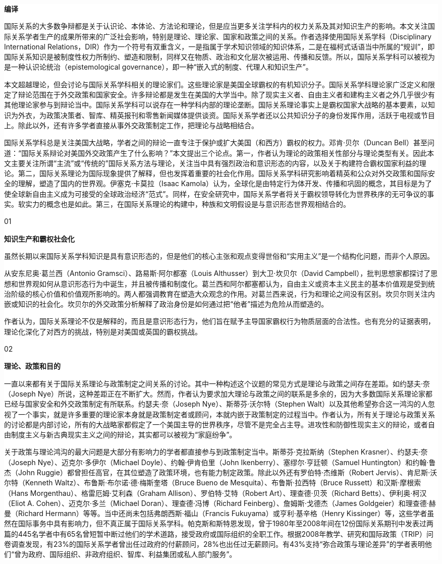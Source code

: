   

 **编译**

  

国际关系的大多数争辩都是关于认识论、本体论、方法论和理论，但是应当更多关注学科内的权力关系及其对知识生产的影响。本文关注国际关系学者生产的成果所带来的广泛社会影响，特别是理论、理论家、国家和政策之间的关系。作者选择使用国际关系学科（Disciplinary
International
Relations，DIR）作为一个符号有双重含义，一是指属于学术知识领域的知识体系，二是在福柯式话语当中所属的“规训”，即国际关系知识是被制度性权力所制约、塑造和限制，同样又在物质、政治和文化层次被运用、传播和反馈。所以，国际关系学科可以被视为是一种认识论统治（epistemological
governance），即一种“嵌入式的制度、代理人和知识生产”。

  

本文超越理论，但会讨论与国际关系学科相关的理论家们。这些理论家是美国全球霸权的有机知识分子。国际关系学科理论家广泛定义和限定了辩论范围在于外交政策和国家安全。许多辩论都是发生在美国的大学当中。除了现实主义者、自由主义者和建构主义者之外几乎很少有其他理论家参与到辩论当中。国际关系学科可以说存在一种学科内部的理论垄断。国际关系理论事实上是霸权国家大战略的基本要素，以知识为外衣，为政策决策者、智库、精英报刊和零售新闻媒体提供谈资。国际关系学者还以公共知识分子的身份发挥作用，活跃于电视或节目上。除此以外，还有许多学者直接从事外交政策制定工作，把理论与战略相结合。

  

国际关系学科总是关注美国大战略，学者之间的辩论一直专注于保护或扩大美国（和西方）霸权的权力。邓肯·贝尔（Duncan
Bell）甚至问道：“国际关系辩论对美国外交政策产生了什么影响？”本文提出三个论点。第一，作者认为理论的政策相关性部分与理论类型有关。因此本文主要关注所谓“主流”或“传统的”国际关系方法与理论，关注当中具有强烈政治和意识形态的内容，以及关于构建符合霸权国家利益的理论。第二，国际关系理论为国际现象提供了解释，但也发挥着重要的社会化作用。国际关系学科研究影响着精英和公众对外交政策和国际安全的理解，塑造了国内的世界观。伊塞克·卡莫拉（Isaac
Kamola）认为，全球化是由特定行为体开发、传播和巩固的概念，其目标是为了使全球新自由主义成为可接受的全球政治经济“范式”。同样，在安全研究中，国际关系学者将关于霸权领导转化为世界秩序的无可争议的事实。软实力的概念也是如此。第三，在国际关系理论的构建中，种族和文明假设是与意识形态世界观相结合的。

  

01

 **知识生产和霸权社会化**

  

虽然长期以来国际关系学科知识是具有意识形态的，但是他们的核心主张和观点变得世俗和“实用主义”是一个结构化问题，而非个人原因。

  

从安东尼奥·葛兰西（Antonio Gramsci）、路易斯·阿尔都塞（Louis Althusser）到大卫·坎贝尔（David
Campbell），批判思想家都探讨了思想和世界观如何从意识形态行为中诞生，并且被传播和制度化。葛兰西和阿尔都塞都认为，自由主义或资本主义民主的基本价值观是受到统治阶级的核心价值和价值观所影响的。两人都强调教育在塑造大众观念的作用。对葛兰西来说，行为和理论之间没有区别。坎贝尔则关注内嵌或知识的社会化。坎贝尔的外交政策分析解释了政治身份是如何通过把“他者”描述为危险从而塑造的。

  

作者认为，国际关系理论不仅是解释的，而且是意识形态行为，他们旨在赋予主导国家霸权行为物质层面的合法性。也有充分的证据表明，理论化深化了对西方的挑战，特别是对美国或英国的霸权挑战。

  

02

 **理论、政策和目的**

  

一直以来都有关于国际关系理论与政策制定之间关系的讨论。其中一种构述这个议题的常见方式是理论与政策之间存在差距。如约瑟夫·奈（Joseph
Nye）所说，这种差距正在不断扩大。然而，作者认为要求加大理论与政策之间的联系是多余的，因为大多数国际关系理论家都已经与国家安全和外交政策制定有所联系。约瑟夫·奈（Joseph
Nye）、斯蒂芬·沃尔特（Stephen
Walt）以及其他希望弥合这一鸿沟的人忽视了一个事实，就是许多重要的理论家本身就是政策制定者或顾问，本就内嵌于政策制定的过程当中。作者认为，所有关于理论与政策关系的讨论都是内部讨论，所有的大战略家都假定了一个美国主导的世界秩序，尽管不是完全占主导。进攻性和防御性现实主义的辩论，或者自由制度主义与新古典现实主义之间的辩论，其实都可以被视为“家庭纷争”。

  

关于政策与理论鸿沟的最大问题是大部分有影响力的学者都直接参与到政策制定当中。斯蒂芬·克拉斯纳（Stephen Krasner）、约瑟夫·奈（Joseph
Nye）、迈克尔·多伊尔（Michael Doyle）、约翰·伊肯伯里（John Ikenberry）、塞缪尔·亨廷顿（Samuel
Huntington）和约翰·鲁杰（John Ruggie）都曾担任高官，在其位塑造了政策环境，也有能力制定政策。除此以外还有罗伯特·杰维斯（Robert
Jervis）、肯尼斯·沃尔特（Kenneth Waltz）、布鲁斯·布尔诺·德·梅斯奎塔（Bruce Bueno de
Mesquita）、布鲁斯·拉西特（Bruce Russett）和汉斯·摩根索（Hans Morgenthau）、格雷厄姆·艾利森（Graham
Allison）、罗伯特·艾特（Robert Art）、理查德·贝茨（Richard Betts）、伊利奥·柯汉（Eliot A.
Cohen）、迈克尔·多兰（Michael Doran）、理查德·冯博（Richard Feinberg）、詹姆斯·戈德杰（James
Goldgeier）和理查德·赫曼（Richard Hermann）等等。当中还尚未包括弗朗西斯·福山（Francis
Fukuyama）或亨利·基辛格（Henry
Kissinger）等，这些学者虽然在国际事务中具有影响力，但不真正属于国际关系学科。帕克斯和斯特恩发现，曾于1980年至2008年间在12份国际关系期刊中发表过两篇的445名学者中有65名曾短暂中断过他们的学术道路，接受政府或国际组织的全职工作。根据2008年教学、研究和国际政策（TRIP）问卷调查发现，有23%的国际关系学者曾出任过政府的付薪顾问，28%也出任过无薪顾问。有43%支持“弥合政策与理论差异”的学者表明他们“曾为政府、国际组织、非政府组织、智库、利益集团或私人部门服务”。
